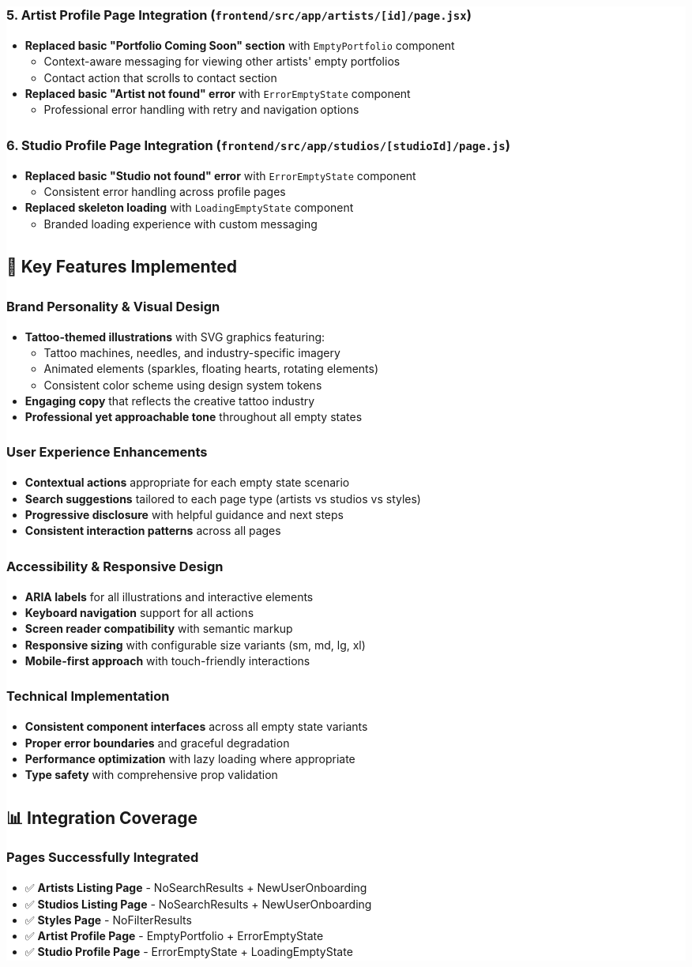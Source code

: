 ### 5. Artist Profile Page Integration (`frontend/src/app/artists/[id]/page.jsx`)
- **Replaced basic "Portfolio Coming Soon" section** with `EmptyPortfolio` component
  - Context-aware messaging for viewing other artists' empty portfolios
  - Contact action that scrolls to contact section
- **Replaced basic "Artist not found" error** with `ErrorEmptyState` component
  - Professional error handling with retry and navigation options

### 6. Studio Profile Page Integration (`frontend/src/app/studios/[studioId]/page.js`)
- **Replaced basic "Studio not found" error** with `ErrorEmptyState` component
  - Consistent error handling across profile pages
- **Replaced skeleton loading** with `LoadingEmptyState` component
  - Branded loading experience with custom messaging

## 🎨 Key Features Implemented

### Brand Personality & Visual Design
- **Tattoo-themed illustrations** with SVG graphics featuring:
  - Tattoo machines, needles, and industry-specific imagery
  - Animated elements (sparkles, floating hearts, rotating elements)
  - Consistent color scheme using design system tokens
- **Engaging copy** that reflects the creative tattoo industry
- **Professional yet approachable tone** throughout all empty states

### User Experience Enhancements
- **Contextual actions** appropriate for each empty state scenario
- **Search suggestions** tailored to each page type (artists vs studios vs styles)
- **Progressive disclosure** with helpful guidance and next steps
- **Consistent interaction patterns** across all pages

### Accessibility & Responsive Design
- **ARIA labels** for all illustrations and interactive elements
- **Keyboard navigation** support for all actions
- **Screen reader compatibility** with semantic markup
- **Responsive sizing** with configurable size variants (sm, md, lg, xl)
- **Mobile-first approach** with touch-friendly interactions

### Technical Implementation
- **Consistent component interfaces** across all empty state variants
- **Proper error boundaries** and graceful degradation
- **Performance optimization** with lazy loading where appropriate
- **Type safety** with comprehensive prop validation

## 📊 Integration Coverage

### Pages Successfully Integrated
- ✅ **Artists Listing Page** - NoSearchResults + NewUserOnboarding
- ✅ **Studios Listing Page** - NoSearchResults + NewUserOnboarding  
- ✅ **Styles Page** - NoFilterResults
- ✅ **Artist Profile Page** - EmptyPortfolio + ErrorEmptyState
- ✅ **Studio Profile Page** - ErrorEmptyState + LoadingEmptyState

